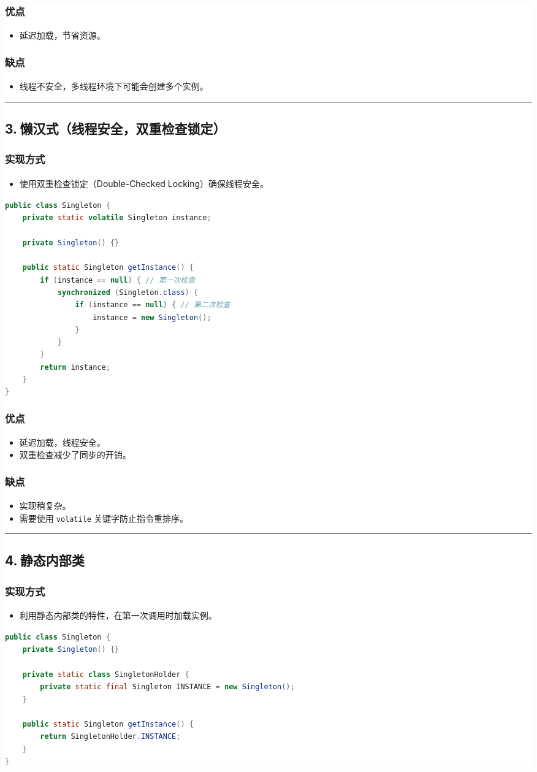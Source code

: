 ### **优点**
- 延迟加载，节省资源。

### **缺点**
- 线程不安全，多线程环境下可能会创建多个实例。

---

## **3. 懒汉式（线程安全，双重检查锁定）**

### **实现方式**
- 使用双重检查锁定（Double-Checked Locking）确保线程安全。
```java
public class Singleton {
    private static volatile Singleton instance;

    private Singleton() {}

    public static Singleton getInstance() {
        if (instance == null) { // 第一次检查
            synchronized (Singleton.class) {
                if (instance == null) { // 第二次检查
                    instance = new Singleton();
                }
            }
        }
        return instance;
    }
}
```

### **优点**
- 延迟加载，线程安全。
- 双重检查减少了同步的开销。

### **缺点**
- 实现稍复杂。
- 需要使用 `volatile` 关键字防止指令重排序。

---

## **4. 静态内部类**

### **实现方式**
- 利用静态内部类的特性，在第一次调用时加载实例。
```java
public class Singleton {
    private Singleton() {}

    private static class SingletonHolder {
        private static final Singleton INSTANCE = new Singleton();
    }

    public static Singleton getInstance() {
        return SingletonHolder.INSTANCE;
    }
}
```
